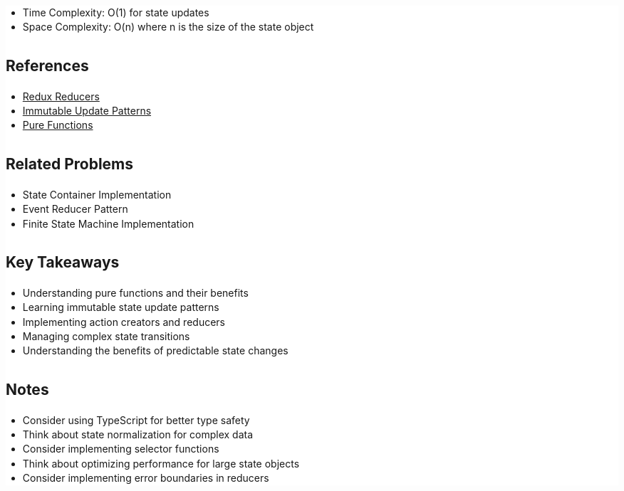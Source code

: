 - Time Complexity: O(1) for state updates
- Space Complexity: O(n) where n is the size of the state object

## References

- [Redux Reducers](https://redux.js.org/tutorials/fundamentals/part-3-state-actions-reducers)
- [Immutable Update Patterns](https://redux.js.org/recipes/structuring-reducers/immutable-update-patterns)
- [Pure Functions](https://medium.com/javascript-scene/master-the-javascript-interview-what-is-a-pure-function-d1c076bec976)

## Related Problems

- State Container Implementation
- Event Reducer Pattern
- Finite State Machine Implementation

## Key Takeaways

- Understanding pure functions and their benefits
- Learning immutable state update patterns
- Implementing action creators and reducers
- Managing complex state transitions
- Understanding the benefits of predictable state changes

## Notes

- Consider using TypeScript for better type safety
- Think about state normalization for complex data
- Consider implementing selector functions
- Think about optimizing performance for large state objects
- Consider implementing error boundaries in reducers
